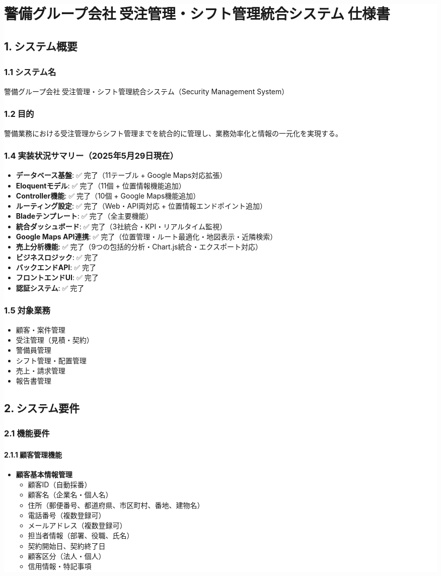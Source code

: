 # 警備グループ会社 受注管理・シフト管理統合システム 仕様書

## 1. システム概要

### 1.1 システム名
警備グループ会社 受注管理・シフト管理統合システム（Security Management System）

### 1.2 目的
警備業務における受注管理からシフト管理までを統合的に管理し、業務効率化と情報の一元化を実現する。

### 1.4 実装状況サマリー（2025年5月29日現在）
- **データベース基盤**: ✅ 完了（11テーブル + Google Maps対応拡張）
- **Eloquentモデル**: ✅ 完了（11個 + 位置情報機能追加）
- **Controller機能**: ✅ 完了（10個 + Google Maps機能追加）
- **ルーティング設定**: ✅ 完了（Web・API両対応 + 位置情報エンドポイント追加）
- **Bladeテンプレート**: ✅ 完了（全主要機能）
- **統合ダッシュボード**: ✅ 完了（3社統合・KPI・リアルタイム監視）
- **Google Maps API連携**: ✅ 完了（位置管理・ルート最適化・地図表示・近隣検索）
- **売上分析機能**: ✅ 完了（9つの包括的分析・Chart.js統合・エクスポート対応）
- **ビジネスロジック**: ✅ 完了
- **バックエンドAPI**: ✅ 完了
- **フロントエンドUI**: ✅ 完了
- **認証システム**: ✅ 完了

### 1.5 対象業務
- 顧客・案件管理
- 受注管理（見積・契約）
- 警備員管理
- シフト管理・配置管理
- 売上・請求管理
- 報告書管理

## 2. システム要件

### 2.1 機能要件

#### 2.1.1 顧客管理機能
- **顧客基本情報管理**
  - 顧客ID（自動採番）
  - 顧客名（企業名・個人名）
  - 住所（郵便番号、都道府県、市区町村、番地、建物名）
  - 電話番号（複数登録可）
  - メールアドレス（複数登録可）
  - 担当者情報（部署、役職、氏名）
  - 契約開始日、契約終了日
  - 顧客区分（法人・個人）
  - 信用情報・特記事項

